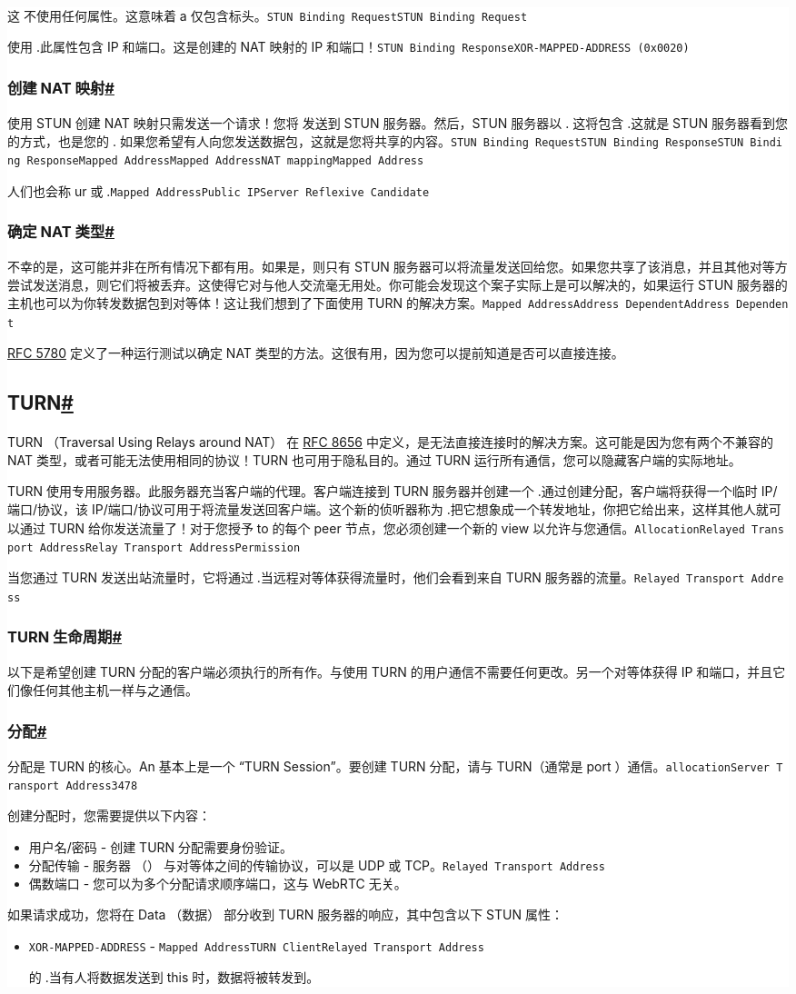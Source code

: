 这 不使用任何属性。这意味着 a 仅包含标头。`STUN Binding RequestSTUN Binding Request`

使用 .此属性包含 IP 和端口。这是创建的 NAT 映射的 IP 和端口！`STUN Binding ResponseXOR-MAPPED-ADDRESS (0x0020)`

### 创建 NAT 映射[#](https://webrtcforthecurious.com/docs/03-connecting/#create-a-nat-mapping)

使用 STUN 创建 NAT 映射只需发送一个请求！您将 发送到 STUN 服务器。然后，STUN 服务器以 . 这将包含 .这就是 STUN 服务器看到您的方式，也是您的 . 如果您希望有人向您发送数据包，这就是您将共享的内容。`STUN Binding RequestSTUN Binding ResponseSTUN Binding ResponseMapped AddressMapped AddressNAT mappingMapped Address`

人们也会称 ur 或 .`Mapped AddressPublic IPServer Reflexive Candidate`

### 确定 NAT 类型[#](https://webrtcforthecurious.com/docs/03-connecting/#determining-nat-type)

不幸的是，这可能并非在所有情况下都有用。如果是，则只有 STUN 服务器可以将流量发送回给您。如果您共享了该消息，并且其他对等方尝试发送消息，则它们将被丢弃。这使得它对与他人交流毫无用处。你可能会发现这个案子实际上是可以解决的，如果运行 STUN 服务器的主机也可以为你转发数据包到对等体！这让我们想到了下面使用 TURN 的解决方案。`Mapped AddressAddress DependentAddress Dependent`

[RFC 5780](https://tools.ietf.org/html/rfc5780) 定义了一种运行测试以确定 NAT 类型的方法。这很有用，因为您可以提前知道是否可以直接连接。

## TURN[#](https://webrtcforthecurious.com/docs/03-connecting/#turn)

TURN （Traversal Using Relays around NAT） 在 [RFC 8656](https://tools.ietf.org/html/rfc8656) 中定义，是无法直接连接时的解决方案。这可能是因为您有两个不兼容的 NAT 类型，或者可能无法使用相同的协议！TURN 也可用于隐私目的。通过 TURN 运行所有通信，您可以隐藏客户端的实际地址。

TURN 使用专用服务器。此服务器充当客户端的代理。客户端连接到 TURN 服务器并创建一个 .通过创建分配，客户端将获得一个临时 IP/端口/协议，该 IP/端口/协议可用于将流量发送回客户端。这个新的侦听器称为 .把它想象成一个转发地址，你把它给出来，这样其他人就可以通过 TURN 给你发送流量了！对于您授予 to 的每个 peer 节点，您必须创建一个新的 view 以允许与您通信。`AllocationRelayed Transport AddressRelay Transport AddressPermission`

当您通过 TURN 发送出站流量时，它将通过 .当远程对等体获得流量时，他们会看到来自 TURN 服务器的流量。`Relayed Transport Address`

### TURN 生命周期[#](https://webrtcforthecurious.com/docs/03-connecting/#turn-lifecycle)

以下是希望创建 TURN 分配的客户端必须执行的所有作。与使用 TURN 的用户通信不需要任何更改。另一个对等体获得 IP 和端口，并且它们像任何其他主机一样与之通信。

### 分配[#](https://webrtcforthecurious.com/docs/03-connecting/#allocations)

分配是 TURN 的核心。An 基本上是一个 “TURN Session”。要创建 TURN 分配，请与 TURN（通常是 port ）通信。`allocationServer Transport Address3478`

创建分配时，您需要提供以下内容：

- 用户名/密码 - 创建 TURN 分配需要身份验证。
- 分配传输 - 服务器 （） 与对等体之间的传输协议，可以是 UDP 或 TCP。`Relayed Transport Address`
- 偶数端口 - 您可以为多个分配请求顺序端口，这与 WebRTC 无关。

如果请求成功，您将在 Data （数据） 部分收到 TURN 服务器的响应，其中包含以下 STUN 属性：

- `XOR-MAPPED-ADDRESS` - `Mapped AddressTURN ClientRelayed Transport Address`
    
    的 .当有人将数据发送到 this 时，数据将被转发到。
    